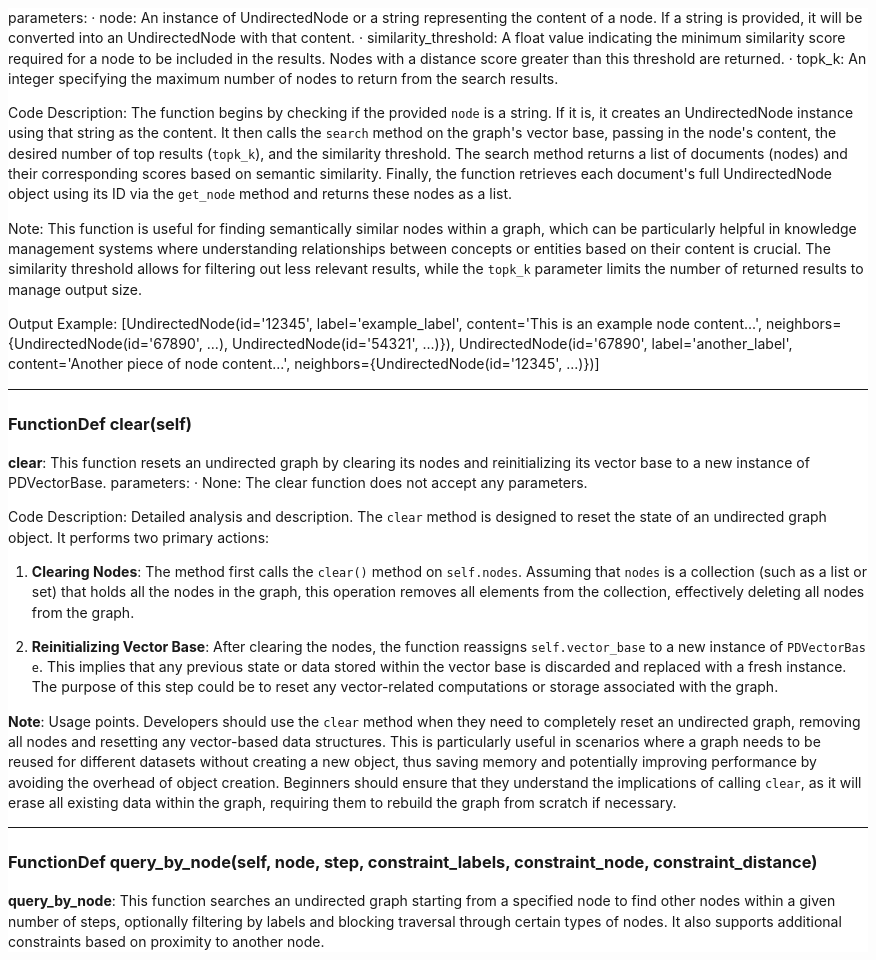 parameters:
· node: An instance of UndirectedNode or a string representing the content of a node. If a string is provided, it will be converted into an UndirectedNode with that content.
· similarity_threshold: A float value indicating the minimum similarity score required for a node to be included in the results. Nodes with a distance score greater than this threshold are returned.
· topk_k: An integer specifying the maximum number of nodes to return from the search results.

Code Description: The function begins by checking if the provided `node` is a string. If it is, it creates an UndirectedNode instance using that string as the content. It then calls the `search` method on the graph's vector base, passing in the node's content, the desired number of top results (`topk_k`), and the similarity threshold. The search method returns a list of documents (nodes) and their corresponding scores based on semantic similarity. Finally, the function retrieves each document's full UndirectedNode object using its ID via the `get_node` method and returns these nodes as a list.

Note: This function is useful for finding semantically similar nodes within a graph, which can be particularly helpful in knowledge management systems where understanding relationships between concepts or entities based on their content is crucial. The similarity threshold allows for filtering out less relevant results, while the `topk_k` parameter limits the number of returned results to manage output size.

Output Example: 
[UndirectedNode(id='12345', label='example_label', content='This is an example node content...', neighbors={UndirectedNode(id='67890', ...), UndirectedNode(id='54321', ...)}),
 UndirectedNode(id='67890', label='another_label', content='Another piece of node content...', neighbors={UndirectedNode(id='12345', ...)})]
***
### FunctionDef clear(self)
**clear**: This function resets an undirected graph by clearing its nodes and reinitializing its vector base to a new instance of PDVectorBase.
parameters:
· None: The clear function does not accept any parameters.

Code Description: Detailed analysis and description.
The `clear` method is designed to reset the state of an undirected graph object. It performs two primary actions:

1. **Clearing Nodes**: The method first calls the `clear()` method on `self.nodes`. Assuming that `nodes` is a collection (such as a list or set) that holds all the nodes in the graph, this operation removes all elements from the collection, effectively deleting all nodes from the graph.

2. **Reinitializing Vector Base**: After clearing the nodes, the function reassigns `self.vector_base` to a new instance of `PDVectorBase`. This implies that any previous state or data stored within the vector base is discarded and replaced with a fresh instance. The purpose of this step could be to reset any vector-related computations or storage associated with the graph.

**Note**: Usage points.
Developers should use the `clear` method when they need to completely reset an undirected graph, removing all nodes and resetting any vector-based data structures. This is particularly useful in scenarios where a graph needs to be reused for different datasets without creating a new object, thus saving memory and potentially improving performance by avoiding the overhead of object creation. Beginners should ensure that they understand the implications of calling `clear`, as it will erase all existing data within the graph, requiring them to rebuild the graph from scratch if necessary.
***
### FunctionDef query_by_node(self, node, step, constraint_labels, constraint_node, constraint_distance)
**query_by_node**: This function searches an undirected graph starting from a specified node to find other nodes within a given number of steps, optionally filtering by labels and blocking traversal through certain types of nodes. It also supports additional constraints based on proximity to another node.
